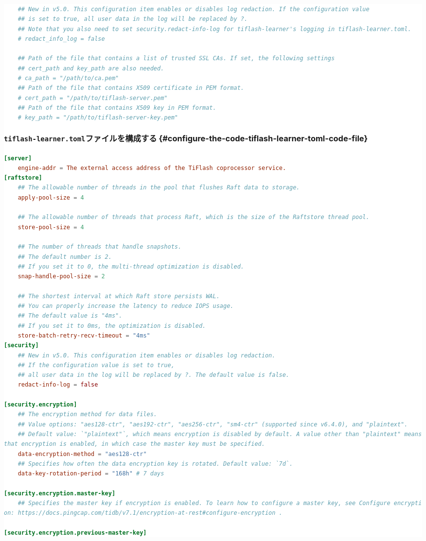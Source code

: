 ```toml
    ## New in v5.0. This configuration item enables or disables log redaction. If the configuration value
    ## is set to true, all user data in the log will be replaced by ?.
    ## Note that you also need to set security.redact-info-log for tiflash-learner's logging in tiflash-learner.toml.
    # redact_info_log = false

    ## Path of the file that contains a list of trusted SSL CAs. If set, the following settings
    ## cert_path and key_path are also needed.
    # ca_path = "/path/to/ca.pem"
    ## Path of the file that contains X509 certificate in PEM format.
    # cert_path = "/path/to/tiflash-server.pem"
    ## Path of the file that contains X509 key in PEM format.
    # key_path = "/path/to/tiflash-server-key.pem"
```

### <code>tiflash-learner.toml</code>ファイルを構成する {#configure-the-code-tiflash-learner-toml-code-file}

```toml
[server]
    engine-addr = The external access address of the TiFlash coprocessor service.
[raftstore]
    ## The allowable number of threads in the pool that flushes Raft data to storage.
    apply-pool-size = 4

    ## The allowable number of threads that process Raft, which is the size of the Raftstore thread pool.
    store-pool-size = 4

    ## The number of threads that handle snapshots.
    ## The default number is 2.
    ## If you set it to 0, the multi-thread optimization is disabled.
    snap-handle-pool-size = 2

    ## The shortest interval at which Raft store persists WAL.
    ## You can properly increase the latency to reduce IOPS usage.
    ## The default value is "4ms".
    ## If you set it to 0ms, the optimization is disabled.
    store-batch-retry-recv-timeout = "4ms"
[security]
    ## New in v5.0. This configuration item enables or disables log redaction.
    ## If the configuration value is set to true,
    ## all user data in the log will be replaced by ?. The default value is false.
    redact-info-log = false

[security.encryption]
    ## The encryption method for data files.
    ## Value options: "aes128-ctr", "aes192-ctr", "aes256-ctr", "sm4-ctr" (supported since v6.4.0), and "plaintext".
    ## Default value: `"plaintext"`, which means encryption is disabled by default. A value other than "plaintext" means that encryption is enabled, in which case the master key must be specified.
    data-encryption-method = "aes128-ctr"
    ## Specifies how often the data encryption key is rotated. Default value: `7d`.
    data-key-rotation-period = "168h" # 7 days

[security.encryption.master-key]
    ## Specifies the master key if encryption is enabled. To learn how to configure a master key, see Configure encryption: https://docs.pingcap.com/tidb/v7.1/encryption-at-rest#configure-encryption .

[security.encryption.previous-master-key]
```